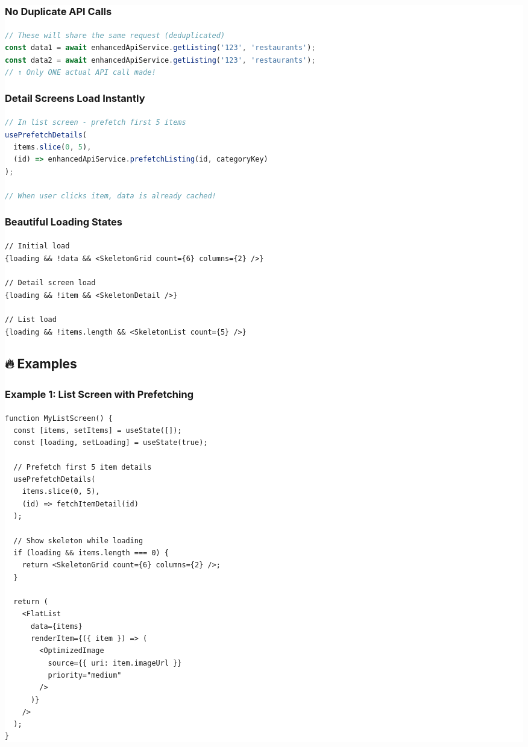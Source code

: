 ### No Duplicate API Calls
```typescript
// These will share the same request (deduplicated)
const data1 = await enhancedApiService.getListing('123', 'restaurants');
const data2 = await enhancedApiService.getListing('123', 'restaurants');
// ↑ Only ONE actual API call made!
```

### Detail Screens Load Instantly
```typescript
// In list screen - prefetch first 5 items
usePrefetchDetails(
  items.slice(0, 5),
  (id) => enhancedApiService.prefetchListing(id, categoryKey)
);

// When user clicks item, data is already cached!
```

### Beautiful Loading States
```tsx
// Initial load
{loading && !data && <SkeletonGrid count={6} columns={2} />}

// Detail screen load
{loading && !item && <SkeletonDetail />}

// List load
{loading && !items.length && <SkeletonList count={5} />}
```

## 🔥 Examples

### Example 1: List Screen with Prefetching
```tsx
function MyListScreen() {
  const [items, setItems] = useState([]);
  const [loading, setLoading] = useState(true);

  // Prefetch first 5 item details
  usePrefetchDetails(
    items.slice(0, 5),
    (id) => fetchItemDetail(id)
  );

  // Show skeleton while loading
  if (loading && items.length === 0) {
    return <SkeletonGrid count={6} columns={2} />;
  }

  return (
    <FlatList
      data={items}
      renderItem={({ item }) => (
        <OptimizedImage
          source={{ uri: item.imageUrl }}
          priority="medium"
        />
      )}
    />
  );
}
```